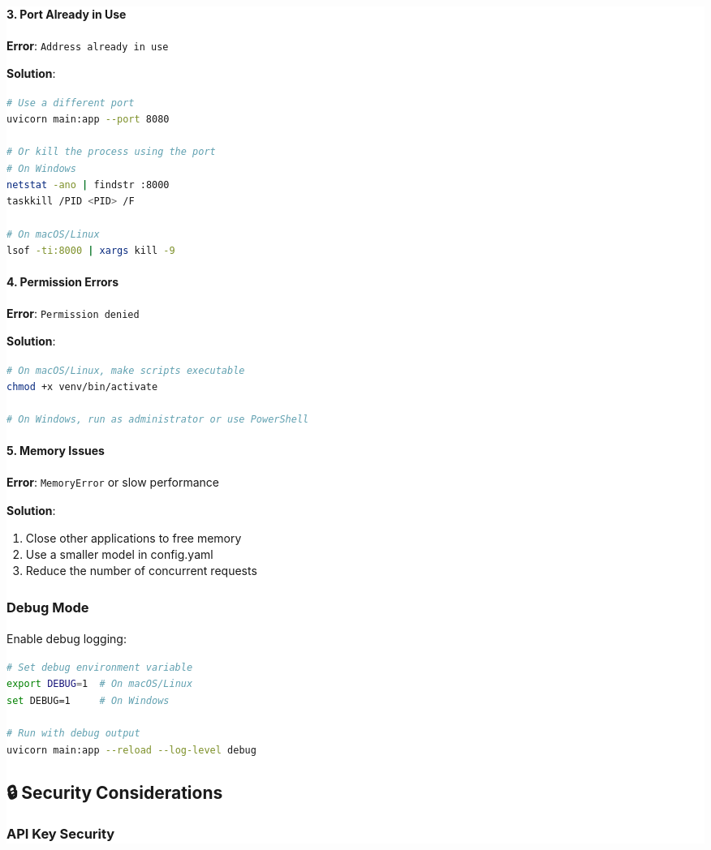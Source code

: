 #### 3. **Port Already in Use**

**Error**: `Address already in use`

**Solution**:
```bash
# Use a different port
uvicorn main:app --port 8080

# Or kill the process using the port
# On Windows
netstat -ano | findstr :8000
taskkill /PID <PID> /F

# On macOS/Linux
lsof -ti:8000 | xargs kill -9
```

#### 4. **Permission Errors**

**Error**: `Permission denied`

**Solution**:
```bash
# On macOS/Linux, make scripts executable
chmod +x venv/bin/activate

# On Windows, run as administrator or use PowerShell
```

#### 5. **Memory Issues**

**Error**: `MemoryError` or slow performance

**Solution**:
1. Close other applications to free memory
2. Use a smaller model in config.yaml
3. Reduce the number of concurrent requests

### Debug Mode

Enable debug logging:

```bash
# Set debug environment variable
export DEBUG=1  # On macOS/Linux
set DEBUG=1     # On Windows

# Run with debug output
uvicorn main:app --reload --log-level debug
```

## 🔒 Security Considerations

### API Key Security
